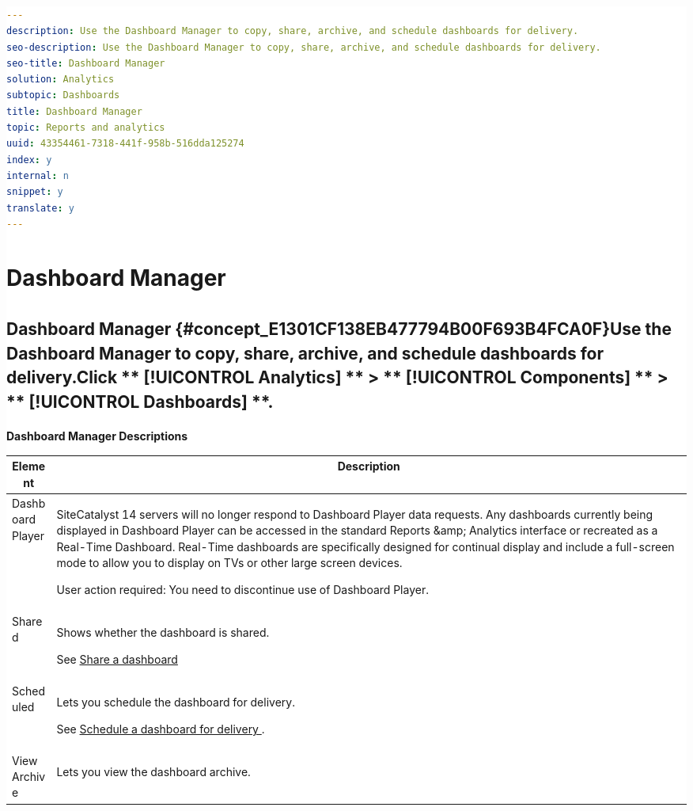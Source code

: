 ```yaml
---
description: Use the Dashboard Manager to copy, share, archive, and schedule dashboards for delivery.
seo-description: Use the Dashboard Manager to copy, share, archive, and schedule dashboards for delivery.
seo-title: Dashboard Manager
solution: Analytics
subtopic: Dashboards
title: Dashboard Manager
topic: Reports and analytics
uuid: 43354461-7318-441f-958b-516dda125274
index: y
internal: n
snippet: y
translate: y
---
```


# Dashboard Manager

## Dashboard Manager {#concept_E1301CF138EB477794B00F693B4FCA0F}Use the Dashboard Manager to copy, share, archive, and schedule dashboards for delivery.Click ** [!UICONTROL  Analytics] ** > ** [!UICONTROL  Components] ** > ** [!UICONTROL  Dashboards] **. 
<p class="head"> <b>Dashboard Manager Descriptions</b> </p>


<table id="table_EEE9323474DB432EB40EE33E1A85EE50"> 
 <thead> 
  <tr> 
   <th colname="col1" class="entry"> Element </th> 
   <th colname="col2" class="entry"> Description </th> 
  </tr> 
 </thead>
 <tbody> 
  <tr> 
   <td colname="col1"> Dashboard Player </td> 
   <td colname="col2"> <p>SiteCatalyst 14 servers will no longer respond to Dashboard Player data requests. Any dashboards currently being displayed in Dashboard Player can be accessed in the standard Reports &amp;amp; Analytics interface or recreated as a Real-Time Dashboard. Real-Time dashboards are specifically designed for continual display and include a full-screen mode to allow you to display on TVs or other large screen devices. </p> <p>User action required: You need to discontinue use of Dashboard Player. </p> </td> 
  </tr> 
  <tr> 
   <td colname="col1"> Shared </td> 
   <td colname="col2"> <p>Shows whether the dashboard is shared. </p> <p>See <a href="dashboard_manage.xml#task_2776BDE3FBC64E66B78DB6D6A53AAF49" format="dita" scope="local"> Share a dashboard </a> </p> </td> 
  </tr> 
  <tr> 
   <td colname="col1"> Scheduled </td> 
   <td colname="col2"> <p>Lets you schedule the dashboard for delivery. </p> <p>See <a href="dashboard_manage.xml#task_639361A35E044B2DB9D50FCABEC776FF" format="dita" scope="local"> Schedule a dashboard for delivery </a>. </p> </td> 
  </tr> 
  <tr> 
   <td colname="col1"> View Archive </td> 
   <td colname="col2"> <p>Lets you view the dashboard archive. </p> </td> 
  </tr> 